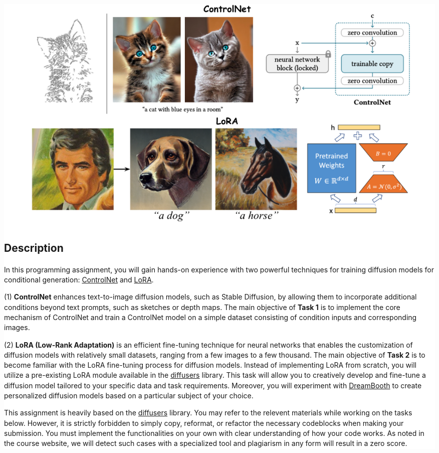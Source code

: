 

<div align=center>
  <img src="./asset/teaser.png" width="768"/>
</div>


## Description
In this programming assignment, you will gain hands-on experience with two powerful techniques for training diffusion models for conditional generation: [ControlNet](https://arxiv.org/abs/2302.05543) and [LoRA](https://arxiv.org/abs/2106.09685). 

(1) **ControlNet** enhances text-to-image diffusion models, such as Stable Diffusion, by allowing them to incorporate additional conditions beyond text prompts, such as sketches or depth maps. The main objective of **Task 1** is to implement the core mechanism of ControlNet and train a ControlNet model on a simple dataset consisting of condition inputs and corresponding images.

(2) **LoRA (Low-Rank Adaptation)** is an efficient fine-tuning technique for neural networks that enables the customization of diffusion models with relatively small datasets, ranging from a few images to a few thousand. The main objective of **Task 2** is to become familiar with the LoRA fine-tuning process for diffusion models. Instead of implementing LoRA from scratch, you will utilize a pre-existing LoRA module available in the [diffusers](https://github.com/huggingface/diffusers) library. This task will allow you to creatively develop and fine-tune a diffusion model tailored to your specific data and task requirements. Moreover, you will experiment with [DreamBooth](https://arxiv.org/abs/2208.12242) to create personalized diffusion models based on a particular subject of your choice.

This assignment is heavily based on the [diffusers](https://github.com/huggingface/diffusers) library. You may refer to the relevent materials while working on the tasks below. However, it is strictly forbidden to simply copy, reformat, or refactor the necessary codeblocks when making your submission. You must implement the functionalities on your own with clear understanding of how your code works. As noted in the course website, we will detect such cases with a specialized tool and plagiarism in any form will result in a zero score.

